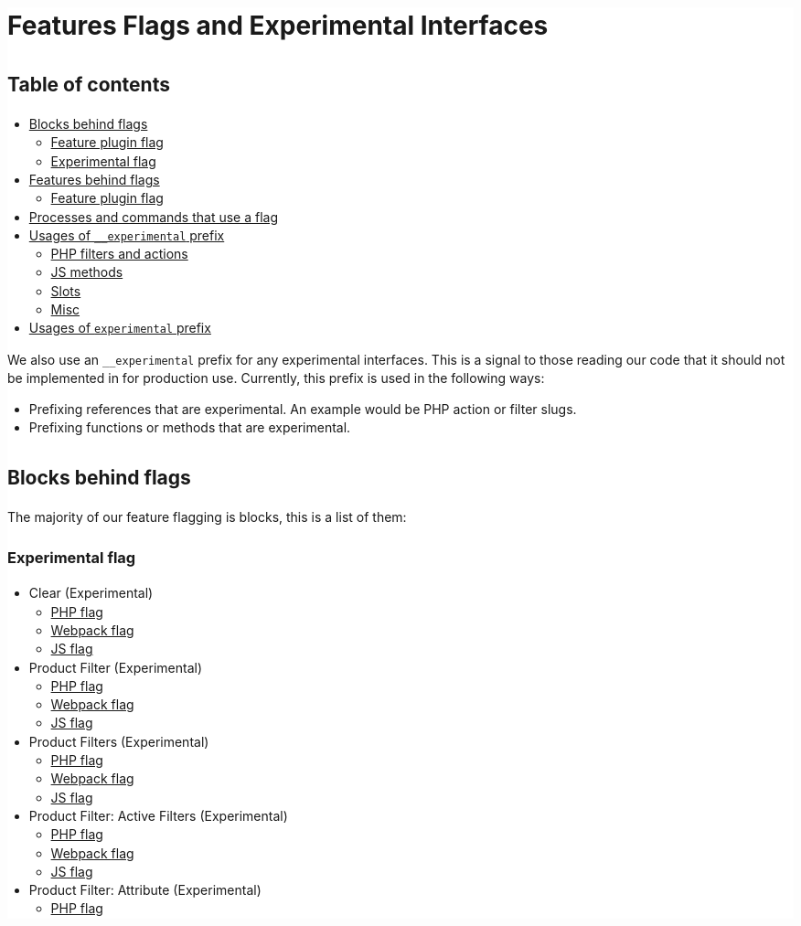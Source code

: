# Features Flags and Experimental Interfaces 

## Table of contents 

-   [Blocks behind flags](#blocks-behind-flags)
    -   [Feature plugin flag](#feature-plugin-flag)
    -   [Experimental flag](#experimental-flag)
-   [Features behind flags](#features-behind-flags)
    -   [Feature plugin flag](#feature-plugin-flag)
-   [Processes and commands that use a flag](#processes-and-commands-that-use-a-flag)
-   [Usages of `__experimental` prefix](#usages-of-__experimental-prefix)
    -   [PHP filters and actions](#php-filters-and-actions)
    -   [JS methods](#js-methods)
    -   [Slots](#slots)
    -   [Misc](#misc)
-   [Usages of `experimental` prefix](#usages-of-experimental-prefix)

We also use an `__experimental` prefix for any experimental interfaces. This is a signal to those reading our code that it should not be implemented in for production use. Currently, this prefix is used in the following ways:

-   Prefixing references that are experimental. An example would be PHP action or filter slugs.
-   Prefixing functions or methods that are experimental.

## Blocks behind flags

The majority of our feature flagging is blocks, this is a list of them:

### Experimental flag

- Clear (Experimental)
    - [PHP flag](https://github.com/poocommerce/poocommerce/blob/a0f9d159e5196983d93064762fd20a510de57d55/plugins/poocommerce/src/Blocks/BlockTypesController.php#L308)
    - [Webpack flag](https://github.com/poocommerce/poocommerce/blob/a0f9d159e5196983d93064762fd20a510de57d55/plugins/poocommerce-blocks/bin/webpack-entries.js#L122)
    - [JS flag](https://github.com/poocommerce/poocommerce/blob/a0f9d159e5196983d93064762fd20a510de57d55/plugins/poocommerce-blocks/assets/js/blocks/product-filter/inner-blocks/clear-button/index.tsx#L15)
- Product Filter (Experimental)
    - [PHP flag](https://github.com/poocommerce/poocommerce/blob/a0f9d159e5196983d93064762fd20a510de57d55/plugins/poocommerce/src/Blocks/BlockTypesController.php#L301)
    - [Webpack flag](https://github.com/poocommerce/poocommerce/blob/a0f9d159e5196983d93064762fd20a510de57d55/plugins/poocommerce-blocks/bin/webpack-entries.js#L95)
    - [JS flag](https://github.com/poocommerce/poocommerce/blob/a0f9d159e5196983d93064762fd20a510de57d55/plugins/poocommerce-blocks/assets/js/blocks/product-filter/index.tsx#L30)
- Product Filters (Experimental)
    - [PHP flag](https://github.com/poocommerce/poocommerce/blob/a0f9d159e5196983d93064762fd20a510de57d55/plugins/poocommerce/src/Blocks/BlockTypesController.php#L302)
    - [Webpack flag](https://github.com/poocommerce/poocommerce/blob/a0f9d159e5196983d93064762fd20a510de57d55/plugins/poocommerce-blocks/bin/webpack-entries.js#L98)
    - [JS flag](https://github.com/poocommerce/poocommerce/blob/a0f9d159e5196983d93064762fd20a510de57d55/plugins/poocommerce-blocks/assets/js/blocks/product-filters/index.tsx#L13)
- Product Filter: Active Filters (Experimental)
    - [PHP flag](https://github.com/poocommerce/poocommerce/blob/a0f9d159e5196983d93064762fd20a510de57d55/plugins/poocommerce/src/Blocks/BlockTypesController.php#L307)
    - [Webpack flag](https://github.com/poocommerce/poocommerce/blob/a0f9d159e5196983d93064762fd20a510de57d55/plugins/poocommerce-blocks/bin/webpack-entries.js#L118)
    - [JS flag](https://github.com/poocommerce/poocommerce/blob/a0f9d159e5196983d93064762fd20a510de57d55/plugins/poocommerce-blocks/assets/js/blocks/product-filter/inner-blocks/active-filters/index.tsx#L16)
- Product Filter: Attribute (Experimental)
    - [PHP flag](https://github.com/poocommerce/poocommerce/blob/a0f9d159e5196983d93064762fd20a510de57d55/plugins/poocommerce/src/Blocks/BlockTypesController.php#L305)